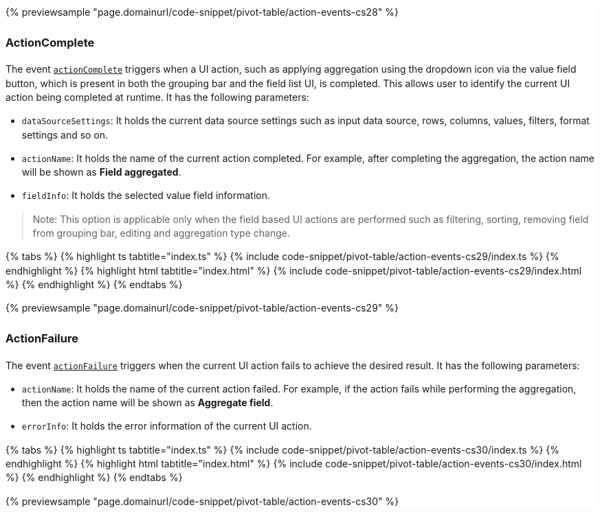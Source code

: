 {% previewsample "page.domainurl/code-snippet/pivot-table/action-events-cs28" %}

### ActionComplete

The event [`actionComplete`](https://ej2.syncfusion.com/documentation/api/pivotview/#actioncomplete) triggers when a UI action, such as applying aggregation using the dropdown icon via the value field button, which is present in both the grouping bar and the field list UI, is completed. This allows user to identify the current UI action being completed at runtime. It has the following parameters:

* `dataSourceSettings`: It holds the current data source settings such as input data source, rows, columns, values, filters, format settings and so on.

* `actionName`: It holds the name of the current action completed. For example, after completing the aggregation, the action name will be shown as **Field aggregated**.

* `fieldInfo`: It holds the selected value field information.

>Note: This option is applicable only when the field based UI actions are performed such as filtering, sorting, removing field from grouping bar, editing and aggregation type change.

{% tabs %}
{% highlight ts tabtitle="index.ts" %}
{% include code-snippet/pivot-table/action-events-cs29/index.ts %}
{% endhighlight %}
{% highlight html tabtitle="index.html" %}
{% include code-snippet/pivot-table/action-events-cs29/index.html %}
{% endhighlight %}
{% endtabs %}
          
{% previewsample "page.domainurl/code-snippet/pivot-table/action-events-cs29" %}

### ActionFailure

The event [`actionFailure`](https://ej2.syncfusion.com/documentation/api/pivotview/#actionfailure) triggers when the current UI action fails to achieve the desired result. It has the following parameters:

* `actionName`: It holds the name of the current action failed. For example, if the action fails while performing the aggregation, then the action name will be shown as **Aggregate field**.

* `errorInfo`: It holds the error information of the current UI action.

{% tabs %}
{% highlight ts tabtitle="index.ts" %}
{% include code-snippet/pivot-table/action-events-cs30/index.ts %}
{% endhighlight %}
{% highlight html tabtitle="index.html" %}
{% include code-snippet/pivot-table/action-events-cs30/index.html %}
{% endhighlight %}
{% endtabs %}
          
{% previewsample "page.domainurl/code-snippet/pivot-table/action-events-cs30" %}

